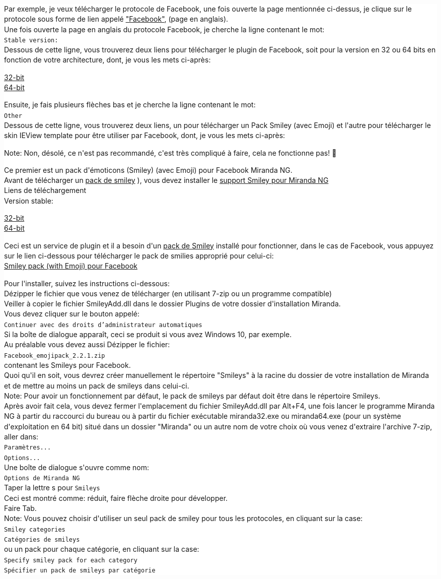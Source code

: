 Par exemple, je veux télécharger le protocole de Facebook, une fois ouverte la page mentionnée ci-dessus, je clique sur le protocole sous forme de lien appelé ["Facebook"](https://wiki.miranda-ng.org/index.php?title=Plugin:Facebook/en), (page en anglais).    
Une fois ouverte la page en anglais du protocole Facebook, je cherche la ligne contenant le mot:    
`Stable version:`    
Dessous de cette ligne, vous trouverez deux liens pour télécharger le plugin de Facebook, soit pour la version en 32 ou 64 bits en fonction de  votre architecture, dont, je vous les mets ci-après:    


[32-bit](https://miranda-ng.org/distr/stable/x32/Plugins/facebook.zip)    
 [64-bit](https://miranda-ng.org/distr/stable/x64/Plugins/facebook.zip)    
 
 
Ensuite, je fais plusieurs flèches bas et je cherche la ligne contenant le mot:    
`Other`    
Dessous de cette ligne, vous trouverez deux liens, un pour télécharger un Pack Smiley (avec Emoji) et l'autre pour télécharger le skin IEView  template  pour être utiliser par Facebook, dont, je vous les mets ci-après:    

Note: Non, désolé, ce n'est pas recommandé, c'est très compliqué à faire, cela ne fonctionne pas! 😬    

Ce premier est un pack d'émoticons (Smiley)  (avec Emoji) pour Facebook Miranda NG.    
Avant de télécharger un [pack de smiley](https://addons.miranda-ng.org/be/category/2)    ), vous devez installer le [support  Smiley pour Miranda NG](https://wiki.miranda-ng.org/Plugin:SmileyAdd/en)    
Liens de téléchargement    
Version stable:    

[32-bit](https://miranda-ng.org/distr/stable/x32/Plugins/smileyadd.zip)    
[64-bit](https://miranda-ng.org/distr/stable/x64/Plugins/smileyadd.zip)    

Ceci est un service  de plugin et il a besoin d'un [pack de Smiley](https://addons.miranda-ng.org/be/category/2) installé pour fonctionner, dans le cas de Facebook, vous appuyez sur le lien ci-dessous pour télécharger le pack de smilies approprié pour celui-ci:     
[Smiley pack (with Emoji) pour Facebook](https://www.miranda-ng.org/distr/addons/Smileys/Facebook/Facebook_emojipack_2.2.1.zip)    

Pour l'installer, suivez les instructions ci-dessous:    
Dézipper le fichier que vous venez de télécharger (en utilisant 7-zip ou un programme compatible)    
Veiller à copier le fichier SmileyAdd.dll dans le dossier Plugins de votre dossier d'installation Miranda.    
Vous devez cliquer sur le bouton appelé:    
`Continuer avec des droits d’administrateur automatiques`    
Si la  boîte de dialogue apparaît, ceci se produit si vous avez Windows 10, par exemple.    
Au préalable vous devez aussi Dézipper le fichier:    
`Facebook_emojipack_2.2.1.zip`    
contenant les Smileys pour Facebook.    
Quoi qu'il en soit, vous devrez créer manuellement le répertoire "Smileys" à la racine du dossier de votre installation de Miranda et de mettre au moins un pack de smileys dans celui-ci.    
Note: Pour avoir un fonctionnement par défaut, le pack de smileys par défaut doit être dans le répertoire Smileys.    
Après avoir fait cela, vous devez fermer l'emplacement du fichier SmileyAdd.dll par Alt+F4, une fois lancer le programme Miranda NG à partir du raccourci  du bureau  ou à partir du fichier exécutable miranda32.exe ou miranda64.exe (pour un système d'exploitation en 64 bit) situé dans un dossier "Miranda" ou  un autre nom de votre choix où vous venez d'extraire l'archive 7-zip, aller dans:    
`Paramètres...`    
`Options...`    
 Une boîte de dialogue s'ouvre comme nom:    
`Options de Miranda NG`    
Taper la lettre s pour `Smileys`    
Ceci est montré comme: réduit, faire flèche droite pour développer.    
Faire Tab.    
Note: Vous pouvez choisir d'utiliser un seul pack de smiley pour tous les protocoles, en cliquant sur la case:    
`Smiley categories`    
`Catégories de smileys`    
ou un pack pour chaque catégorie, en cliquant sur la case:     
`Specify smiley pack for each category`    
`Spécifier un pack de smileys par catégorie`    